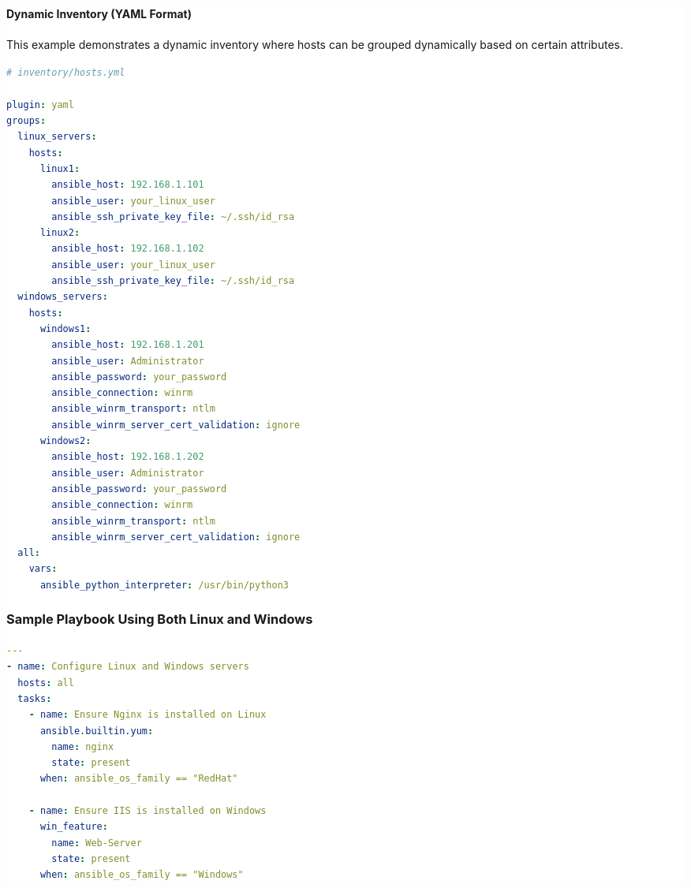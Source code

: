 #### Dynamic Inventory (YAML Format)
This example demonstrates a dynamic inventory where hosts can be grouped dynamically based on certain attributes.

```yaml
# inventory/hosts.yml

plugin: yaml
groups:
  linux_servers:
    hosts:
      linux1:
        ansible_host: 192.168.1.101
        ansible_user: your_linux_user
        ansible_ssh_private_key_file: ~/.ssh/id_rsa
      linux2:
        ansible_host: 192.168.1.102
        ansible_user: your_linux_user
        ansible_ssh_private_key_file: ~/.ssh/id_rsa
  windows_servers:
    hosts:
      windows1:
        ansible_host: 192.168.1.201
        ansible_user: Administrator
        ansible_password: your_password
        ansible_connection: winrm
        ansible_winrm_transport: ntlm
        ansible_winrm_server_cert_validation: ignore
      windows2:
        ansible_host: 192.168.1.202
        ansible_user: Administrator
        ansible_password: your_password
        ansible_connection: winrm
        ansible_winrm_transport: ntlm
        ansible_winrm_server_cert_validation: ignore
  all:
    vars:
      ansible_python_interpreter: /usr/bin/python3
```

### Sample Playbook Using Both Linux and Windows

```yaml
---
- name: Configure Linux and Windows servers
  hosts: all
  tasks:
    - name: Ensure Nginx is installed on Linux
      ansible.builtin.yum:
        name: nginx
        state: present
      when: ansible_os_family == "RedHat"

    - name: Ensure IIS is installed on Windows
      win_feature:
        name: Web-Server
        state: present
      when: ansible_os_family == "Windows"
```
